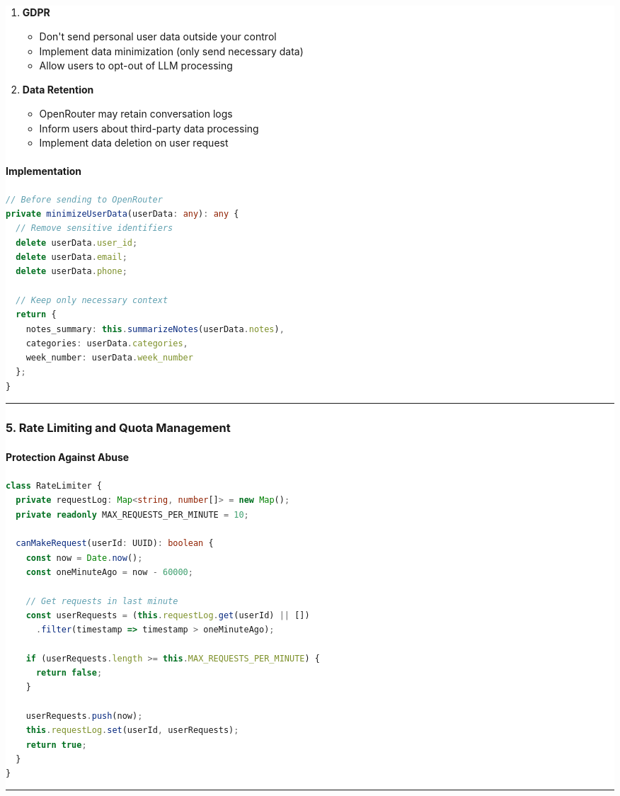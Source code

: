 1. **GDPR**
   - Don't send personal user data outside your control
   - Implement data minimization (only send necessary data)
   - Allow users to opt-out of LLM processing

2. **Data Retention**
   - OpenRouter may retain conversation logs
   - Inform users about third-party data processing
   - Implement data deletion on user request

#### Implementation

```typescript
// Before sending to OpenRouter
private minimizeUserData(userData: any): any {
  // Remove sensitive identifiers
  delete userData.user_id;
  delete userData.email;
  delete userData.phone;
  
  // Keep only necessary context
  return {
    notes_summary: this.summarizeNotes(userData.notes),
    categories: userData.categories,
    week_number: userData.week_number
  };
}
```

---

### 5. Rate Limiting and Quota Management

#### Protection Against Abuse

```typescript
class RateLimiter {
  private requestLog: Map<string, number[]> = new Map();
  private readonly MAX_REQUESTS_PER_MINUTE = 10;
  
  canMakeRequest(userId: UUID): boolean {
    const now = Date.now();
    const oneMinuteAgo = now - 60000;
    
    // Get requests in last minute
    const userRequests = (this.requestLog.get(userId) || [])
      .filter(timestamp => timestamp > oneMinuteAgo);
    
    if (userRequests.length >= this.MAX_REQUESTS_PER_MINUTE) {
      return false;
    }
    
    userRequests.push(now);
    this.requestLog.set(userId, userRequests);
    return true;
  }
}
```

---